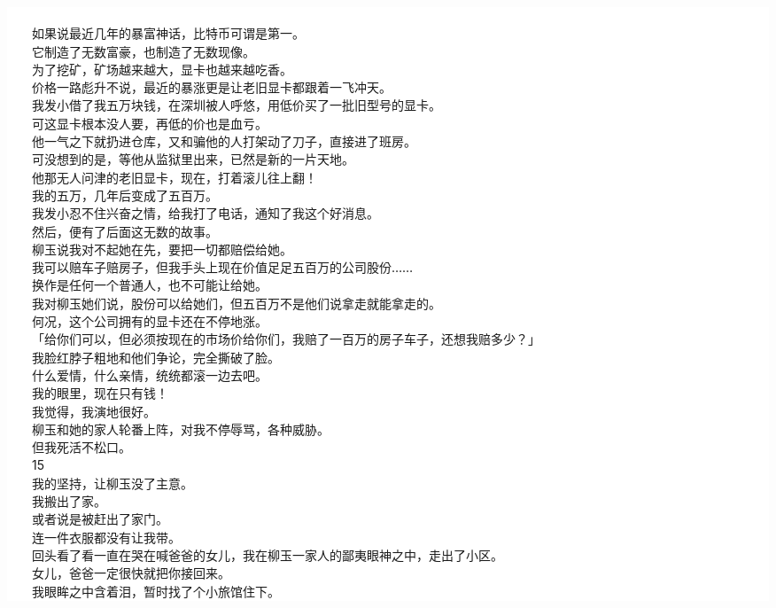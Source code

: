 <br>   
&emsp;&emsp;如果说最近几年的暴富神话，比特币可谓是第一。  
<br>   
&emsp;&emsp;它制造了无数富豪，也制造了无数现像。  
<br>   
&emsp;&emsp;为了挖矿，矿场越来越大，显卡也越来越吃香。  
<br>   
&emsp;&emsp;价格一路彪升不说，最近的暴涨更是让老旧显卡都跟着一飞冲天。  
<br>   
&emsp;&emsp;我发小借了我五万块钱，在深圳被人呼悠，用低价买了一批旧型号的显卡。  
<br>   
&emsp;&emsp;可这显卡根本没人要，再低的价也是血亏。  
<br>   
&emsp;&emsp;他一气之下就扔进仓库，又和骗他的人打架动了刀子，直接进了班房。  
<br>   
&emsp;&emsp;可没想到的是，等他从监狱里出来，已然是新的一片天地。  
<br>   
&emsp;&emsp;他那无人问津的老旧显卡，现在，打着滚儿往上翻！  
<br>   
&emsp;&emsp;我的五万，几年后变成了五百万。  
<br>   
&emsp;&emsp;我发小忍不住兴奋之情，给我打了电话，通知了我这个好消息。  
<br>   
&emsp;&emsp;然后，便有了后面这无数的故事。  
<br>   
&emsp;&emsp;柳玉说我对不起她在先，要把一切都赔偿给她。  
<br>   
&emsp;&emsp;我可以赔车子赔房子，但我手头上现在价值足足五百万的公司股份……  
<br>   
&emsp;&emsp;换作是任何一个普通人，也不可能让给她。  
<br>   
&emsp;&emsp;我对柳玉她们说，股份可以给她们，但五百万不是他们说拿走就能拿走的。  
<br>   
&emsp;&emsp;何况，这个公司拥有的显卡还在不停地涨。  
<br>   
&emsp;&emsp;「给你们可以，但必须按现在的市场价给你们，我赔了一百万的房子车子，还想我赔多少？」  
<br>   
&emsp;&emsp;我脸红脖子粗地和他们争论，完全撕破了脸。  
<br>   
&emsp;&emsp;什么爱情，什么亲情，统统都滚一边去吧。  
<br>   
&emsp;&emsp;我的眼里，现在只有钱！  
<br>   
&emsp;&emsp;我觉得，我演地很好。  
<br>   
&emsp;&emsp;柳玉和她的家人轮番上阵，对我不停辱骂，各种威胁。  
<br>   
&emsp;&emsp;但我死活不松口。  
<br>   
&emsp;&emsp;15  
<br>   
&emsp;&emsp;我的坚持，让柳玉没了主意。  
<br>   
&emsp;&emsp;我搬出了家。  
<br>   
&emsp;&emsp;或者说是被赶出了家门。  
<br>   
&emsp;&emsp;连一件衣服都没有让我带。  
<br>   
&emsp;&emsp;回头看了看一直在哭在喊爸爸的女儿，我在柳玉一家人的鄙夷眼神之中，走出了小区。  
<br>   
&emsp;&emsp;女儿，爸爸一定很快就把你接回来。  
<br>   
&emsp;&emsp;我眼眸之中含着泪，暂时找了个小旅馆住下。  